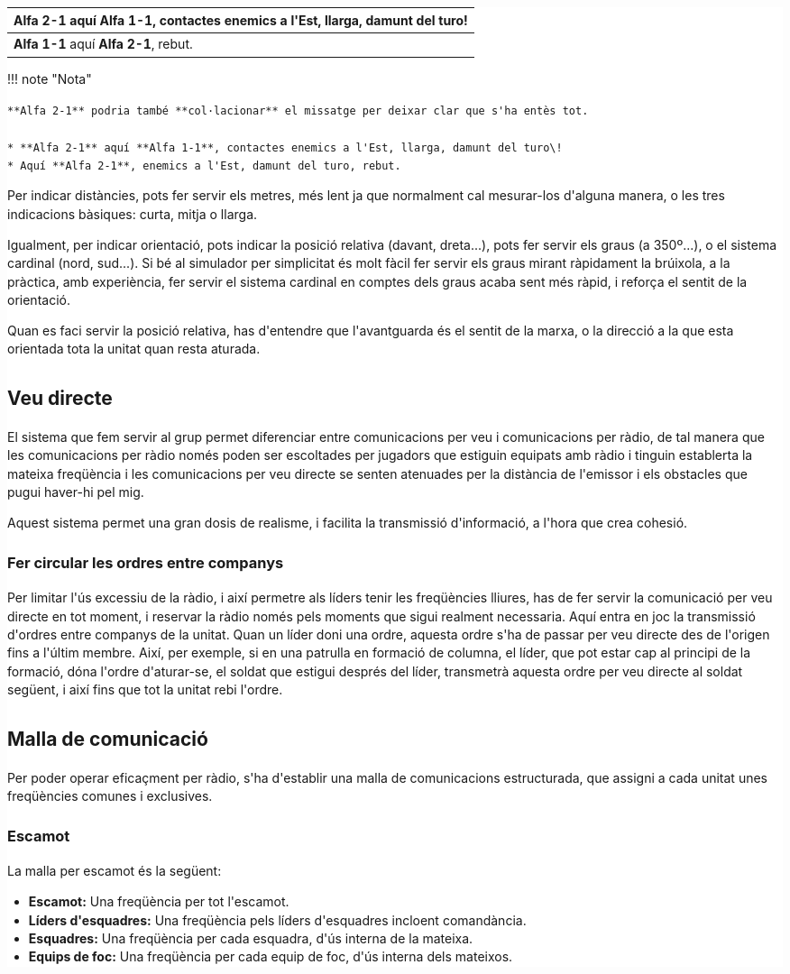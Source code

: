 | **Alfa 2-1** aquí **Alfa 1-1**, contactes enemics a l'Est, llarga, damunt del turo! |
|-------------------------------------------------------------------------------------|
| **Alfa 1-1** aquí **Alfa 2-1**, rebut.                                              |

!!! note "Nota"

	**Alfa 2-1** podria també **col·lacionar** el missatge per deixar clar que s'ha entès tot.

  	* **Alfa 2-1** aquí **Alfa 1-1**, contactes enemics a l'Est, llarga, damunt del turo\!
  	* Aquí **Alfa 2-1**, enemics a l'Est, damunt del turo, rebut.

Per indicar distàncies, pots fer servir els metres, més lent ja que normalment cal mesurar-los d'alguna manera, o les tres indicacions bàsiques: curta, mitja o llarga.

Igualment, per indicar orientació, pots indicar la posició relativa (davant, dreta...), pots fer servir els graus (a 350º...), o el sistema cardinal (nord, sud...). Si bé al simulador per simplicitat és molt fàcil fer servir els graus mirant ràpidament la brúixola, a la pràctica, amb experiència, fer servir el sistema cardinal en comptes dels graus acaba sent més ràpid, i reforça el sentit de la orientació.

Quan es faci servir la posició relativa, has d'entendre que l'avantguarda és el sentit de la marxa, o la direcció a la que esta orientada tota la unitat quan resta aturada.

## Veu directe

El sistema que fem servir al grup permet diferenciar entre comunicacions per veu i comunicacions per ràdio, de tal manera que les comunicacions per ràdio només poden ser escoltades per jugadors que estiguin equipats amb ràdio i tinguin establerta la mateixa freqüència i les comunicacions per veu directe se senten atenuades per la distància de l'emissor i els obstacles que pugui haver-hi pel mig.

Aquest sistema permet una gran dosis de realisme, i facilita la transmissió d'informació, a l'hora que crea cohesió.

### Fer circular les ordres entre companys

Per limitar l'ús excessiu de la ràdio, i així permetre als líders tenir les freqüències lliures, has de fer servir la comunicació per veu directe en tot moment, i reservar la ràdio només pels moments que sigui realment necessaria. Aquí entra en joc la transmissió d'ordres entre companys de la unitat. Quan un líder doni una ordre, aquesta ordre s'ha de passar per veu directe des de l'origen fins a l'últim membre. Així, per exemple, si en una patrulla en formació de columna, el líder, que pot estar cap al principi de la formació, dóna l'ordre d'aturar-se, el soldat que estigui després del líder, transmetrà aquesta ordre per veu directe al soldat següent, i així fins que tot la unitat rebi l'ordre.

## Malla de comunicació

Per poder operar eficaçment per ràdio, s'ha d'establir una malla de comunicacions estructurada, que assigni a cada unitat unes freqüències comunes i exclusives.

### Escamot

La malla per escamot és la següent:

  - **Escamot:** Una freqüència per tot l'escamot.
  - **Líders d'esquadres:** Una freqüència pels líders d'esquadres incloent comandància.
  - **Esquadres:** Una freqüència per cada esquadra, d'ús interna de la mateixa.
  - **Equips de foc:** Una freqüència per cada equip de foc, d'ús interna dels mateixos.
